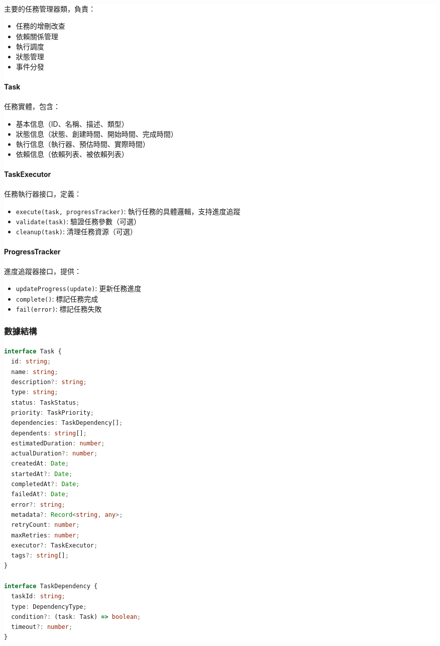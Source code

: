主要的任務管理器類，負責：

- 任務的增刪改查
- 依賴關係管理
- 執行調度
- 狀態管理
- 事件分發

#### Task

任務實體，包含：

- 基本信息（ID、名稱、描述、類型）
- 狀態信息（狀態、創建時間、開始時間、完成時間）
- 執行信息（執行器、預估時間、實際時間）
- 依賴信息（依賴列表、被依賴列表）

#### TaskExecutor

任務執行器接口，定義：

- `execute(task, progressTracker)`: 執行任務的具體邏輯，支持進度追蹤
- `validate(task)`: 驗證任務參數（可選）
- `cleanup(task)`: 清理任務資源（可選）

#### ProgressTracker

進度追蹤器接口，提供：

- `updateProgress(update)`: 更新任務進度
- `complete()`: 標記任務完成
- `fail(error)`: 標記任務失敗

### 數據結構

```typescript
interface Task {
  id: string;
  name: string;
  description?: string;
  type: string;
  status: TaskStatus;
  priority: TaskPriority;
  dependencies: TaskDependency[];
  dependents: string[];
  estimatedDuration: number;
  actualDuration?: number;
  createdAt: Date;
  startedAt?: Date;
  completedAt?: Date;
  failedAt?: Date;
  error?: string;
  metadata?: Record<string, any>;
  retryCount: number;
  maxRetries: number;
  executor?: TaskExecutor;
  tags?: string[];
}

interface TaskDependency {
  taskId: string;
  type: DependencyType;
  condition?: (task: Task) => boolean;
  timeout?: number;
}
```
